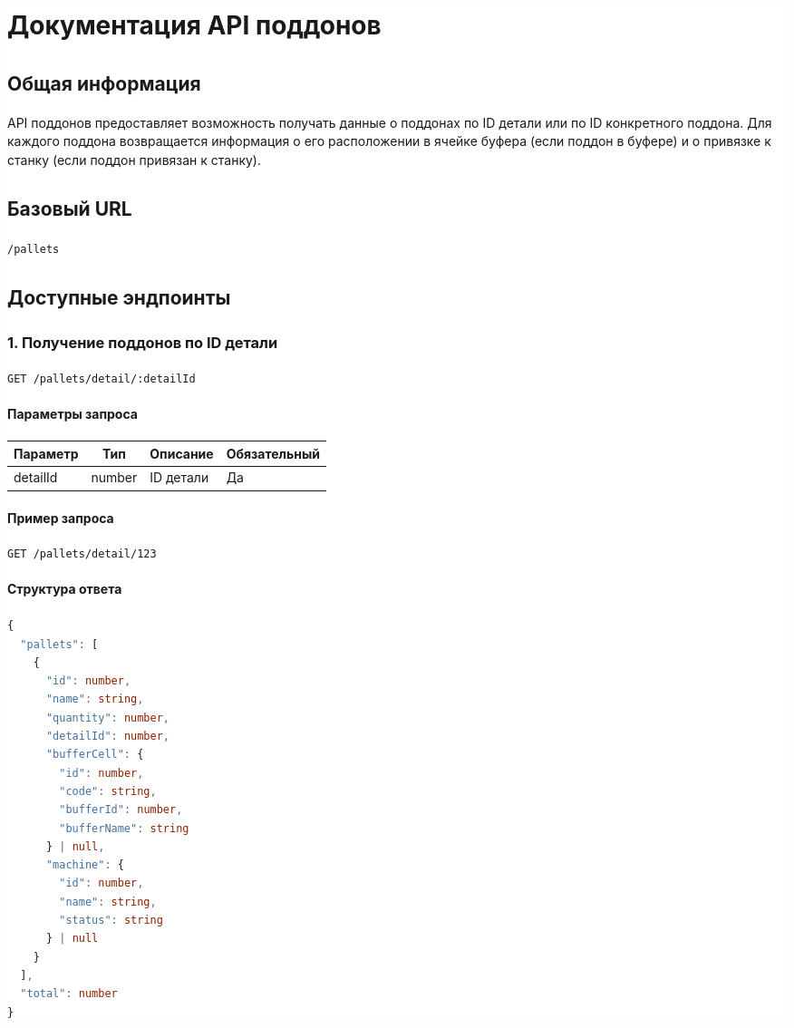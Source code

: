 
# Документация API поддонов

## Общая информация

API поддонов предоставляет возможность получать данные о поддонах по ID детали или по ID конкретного поддона. Для каждого поддона возвращается информация о его расположении в ячейке буфера (если поддон в буфере) и о привязке к станку (если поддон привязан к станку).

## Базовый URL

```
/pallets
```

## Доступные эндпоинты

### 1. Получение поддонов по ID детали

```
GET /pallets/detail/:detailId
```

#### Параметры запроса

| Параметр  | Тип    | Описание       | Обязательный |
|-----------|--------|----------------|--------------|
| detailId  | number | ID детали      | Да           |

#### Пример запроса

```
GET /pallets/detail/123
```

#### Структура ответа

```typescript
{
  "pallets": [
    {
      "id": number,
      "name": string,
      "quantity": number,
      "detailId": number,
      "bufferCell": {
        "id": number,
        "code": string,
        "bufferId": number,
        "bufferName": string
      } | null,
      "machine": {
        "id": number,
        "name": string,
        "status": string
      } | null
    }
  ],
  "total": number
}
```
